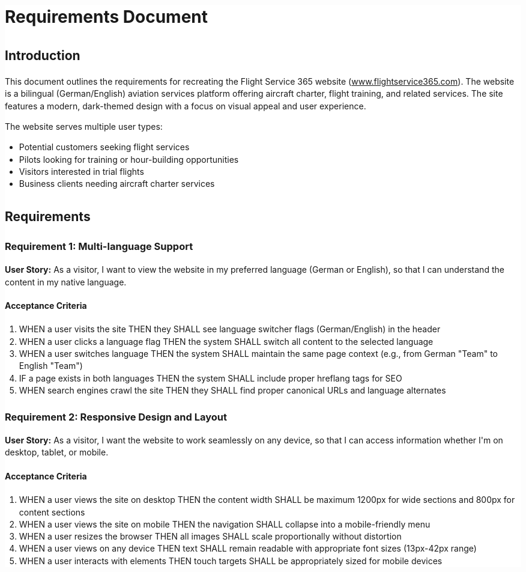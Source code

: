 # Requirements Document

## Introduction

This document outlines the requirements for recreating the Flight Service 365 website (www.flightservice365.com). The website is a bilingual (German/English) aviation services platform offering aircraft charter, flight training, and related services. The site features a modern, dark-themed design with a focus on visual appeal and user experience.

The website serves multiple user types:
- Potential customers seeking flight services
- Pilots looking for training or hour-building opportunities
- Visitors interested in trial flights
- Business clients needing aircraft charter services

## Requirements

### Requirement 1: Multi-language Support

**User Story:** As a visitor, I want to view the website in my preferred language (German or English), so that I can understand the content in my native language.

#### Acceptance Criteria

1. WHEN a user visits the site THEN they SHALL see language switcher flags (German/English) in the header
2. WHEN a user clicks a language flag THEN the system SHALL switch all content to the selected language
3. WHEN a user switches language THEN the system SHALL maintain the same page context (e.g., from German "Team" to English "Team")
4. IF a page exists in both languages THEN the system SHALL include proper hreflang tags for SEO
5. WHEN search engines crawl the site THEN they SHALL find proper canonical URLs and language alternates

### Requirement 2: Responsive Design and Layout

**User Story:** As a visitor, I want the website to work seamlessly on any device, so that I can access information whether I'm on desktop, tablet, or mobile.

#### Acceptance Criteria

1. WHEN a user views the site on desktop THEN the content width SHALL be maximum 1200px for wide sections and 800px for content sections
2. WHEN a user views the site on mobile THEN the navigation SHALL collapse into a mobile-friendly menu
3. WHEN a user resizes the browser THEN all images SHALL scale proportionally without distortion
4. WHEN a user views on any device THEN text SHALL remain readable with appropriate font sizes (13px-42px range)
5. WHEN a user interacts with elements THEN touch targets SHALL be appropriately sized for mobile devices
